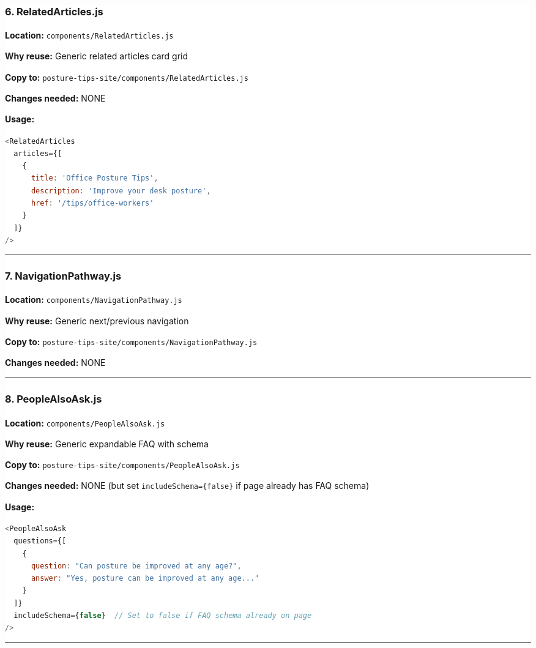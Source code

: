
### 6. RelatedArticles.js
**Location:** `components/RelatedArticles.js`

**Why reuse:** Generic related articles card grid

**Copy to:** `posture-tips-site/components/RelatedArticles.js`

**Changes needed:** NONE

**Usage:**
```javascript
<RelatedArticles 
  articles={[
    {
      title: 'Office Posture Tips',
      description: 'Improve your desk posture',
      href: '/tips/office-workers'
    }
  ]} 
/>
```

---

### 7. NavigationPathway.js
**Location:** `components/NavigationPathway.js`

**Why reuse:** Generic next/previous navigation

**Copy to:** `posture-tips-site/components/NavigationPathway.js`

**Changes needed:** NONE

---

### 8. PeopleAlsoAsk.js
**Location:** `components/PeopleAlsoAsk.js`

**Why reuse:** Generic expandable FAQ with schema

**Copy to:** `posture-tips-site/components/PeopleAlsoAsk.js`

**Changes needed:** NONE (but set `includeSchema={false}` if page already has FAQ schema)

**Usage:**
```javascript
<PeopleAlsoAsk 
  questions={[
    {
      question: "Can posture be improved at any age?",
      answer: "Yes, posture can be improved at any age..."
    }
  ]}
  includeSchema={false}  // Set to false if FAQ schema already on page
/>
```

---